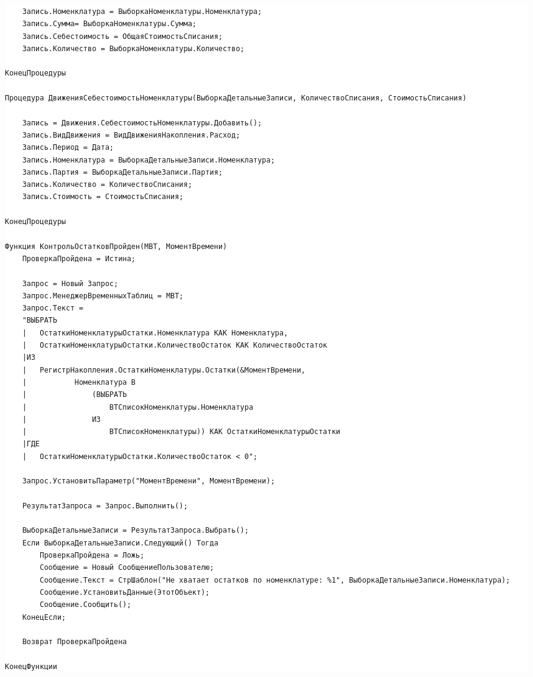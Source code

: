 ```onec
	Запись.Номенклатура = ВыборкаНоменклатуры.Номенклатура;
	Запись.Сумма= ВыборкаНоменклатуры.Сумма;    
	Запись.Себестоимость = ОбщаяСтоимостьСписания;    
	Запись.Количество = ВыборкаНоменклатуры.Количество;    
	
КонецПроцедуры

Процедура ДвиженияСебестоимостьНоменклатуры(ВыборкаДетальныеЗаписи, КоличествоСписания, СтоимостьСписания) 
	
	Запись = Движения.СебестоимостьНоменклатуры.Добавить();
	Запись.ВидДвижения = ВидДвиженияНакопления.Расход;
	Запись.Период = Дата;
	Запись.Номенклатура = ВыборкаДетальныеЗаписи.Номенклатура;
	Запись.Партия = ВыборкаДетальныеЗаписи.Партия;
	Запись.Количество = КоличествоСписания;
	Запись.Стоимость = СтоимостьСписания;
	
КонецПроцедуры

Функция КонтрольОстатковПройден(МВТ, МоментВремени)
	ПроверкаПройдена = Истина;
	
	Запрос = Новый Запрос;
	Запрос.МенеджерВременныхТаблиц = МВТ;
	Запрос.Текст = 
	"ВЫБРАТЬ
	|	ОстаткиНоменклатурыОстатки.Номенклатура КАК Номенклатура,
	|	ОстаткиНоменклатурыОстатки.КоличествоОстаток КАК КоличествоОстаток
	|ИЗ
	|	РегистрНакопления.ОстаткиНоменклатуры.Остатки(&МоментВремени, 
	|			Номенклатура В
	|				(ВЫБРАТЬ
	|					ВТСписокНоменклатуры.Номенклатура
	|				ИЗ
	|					ВТСписокНоменклатуры)) КАК ОстаткиНоменклатурыОстатки
	|ГДЕ
	|	ОстаткиНоменклатурыОстатки.КоличествоОстаток < 0";
	
	Запрос.УстановитьПараметр("МоментВремени", МоментВремени);
	
	РезультатЗапроса = Запрос.Выполнить();
	
	ВыборкаДетальныеЗаписи = РезультатЗапроса.Выбрать();
	Если ВыборкаДетальныеЗаписи.Следующий() Тогда
		ПроверкаПройдена = Ложь; 
		Сообщение = Новый СообщениеПользователю;
		Сообщение.Текст = СтрШаблон("Не хватает остатков по номенклатуре: %1", ВыборкаДетальныеЗаписи.Номенклатура);
		Сообщение.УстановитьДанные(ЭтотОбъект);
		Сообщение.Сообщить();
	КонецЕсли;
	
	Возврат ПроверкаПройдена
	
КонецФункции

```
